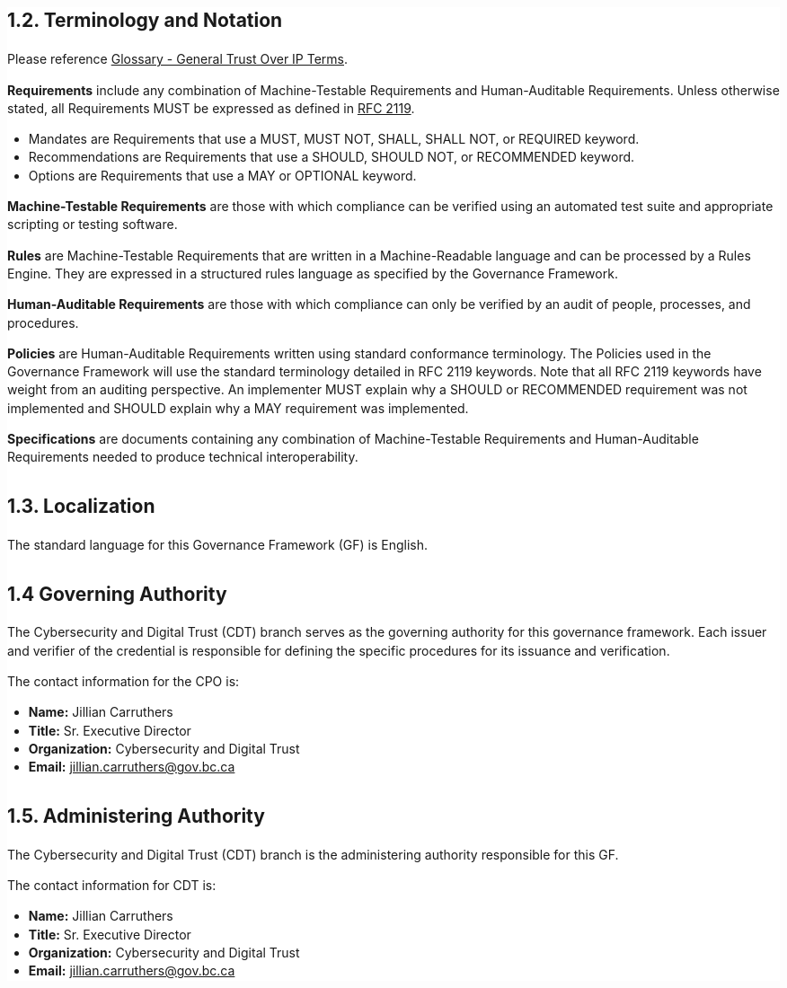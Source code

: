 ## 1.2. Terminology and Notation

Please reference [Glossary - General Trust Over IP Terms](https://trustoverip.github.io/toip/glossary).

**Requirements** include any combination of Machine-Testable Requirements and Human-Auditable Requirements. Unless otherwise stated, all Requirements MUST be expressed as defined in [RFC 2119](https://www.rfc-editor.org/rfc/rfc2119).

- Mandates are Requirements that use a MUST, MUST NOT, SHALL, SHALL NOT, or REQUIRED keyword.
- Recommendations are Requirements that use a SHOULD, SHOULD NOT, or RECOMMENDED keyword.
- Options are Requirements that use a MAY or OPTIONAL keyword.

**Machine-Testable Requirements** are those with which compliance can be verified using an automated test suite and appropriate scripting or testing software.

**Rules** are Machine-Testable Requirements that are written in a Machine-Readable language and can be processed by a Rules Engine. They are expressed in a structured rules language as specified by the Governance Framework.

**Human-Auditable Requirements** are those with which compliance can only be verified by an audit of people, processes, and procedures.

**Policies** are Human-Auditable Requirements written using standard conformance terminology. The Policies used in the Governance Framework will use the standard terminology detailed in RFC 2119 keywords. Note that all RFC 2119 keywords have weight from an auditing perspective. An implementer MUST explain why a SHOULD or RECOMMENDED requirement was not implemented and SHOULD explain why a MAY requirement was implemented.

**Specifications** are documents containing any combination of Machine-Testable Requirements and Human-Auditable Requirements needed to produce technical interoperability.

## 1.3. Localization

The standard language for this Governance Framework (GF) is English.

## 1.4 Governing Authority

The Cybersecurity and Digital Trust (CDT) branch serves as the governing authority for this governance framework. Each issuer and verifier of the credential is responsible for defining the specific procedures for its issuance and verification.

The contact information for the CPO is: 
* 	**Name:** Jillian Carruthers
* 	**Title:** Sr. Executive Director
* 	**Organization:** Cybersecurity and Digital Trust
* 	**Email:** jillian.carruthers@gov.bc.ca

## 1.5. Administering Authority

The Cybersecurity and Digital Trust (CDT) branch is the administering authority responsible for this GF.

The contact information for CDT is: 
* 	**Name:** Jillian Carruthers
* 	**Title:** Sr. Executive Director
* 	**Organization:** Cybersecurity and Digital Trust
* 	**Email:** jillian.carruthers@gov.bc.ca
